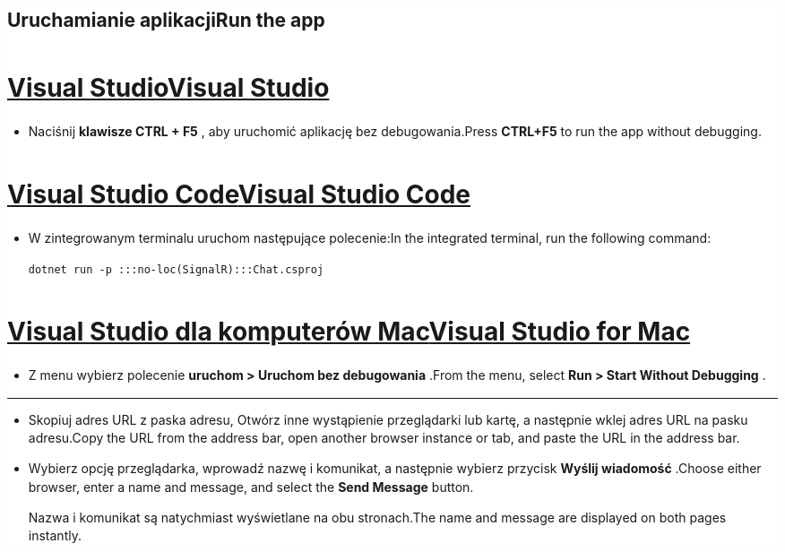## <a name="run-the-app"></a><span data-ttu-id="ee1ce-290">Uruchamianie aplikacji</span><span class="sxs-lookup"><span data-stu-id="ee1ce-290">Run the app</span></span>  

# <a name="visual-studio"></a>[<span data-ttu-id="ee1ce-291">Visual Studio</span><span class="sxs-lookup"><span data-stu-id="ee1ce-291">Visual Studio</span></span>](#tab/visual-studio)   

* <span data-ttu-id="ee1ce-292">Naciśnij **klawisze CTRL + F5** , aby uruchomić aplikację bez debugowania.</span><span class="sxs-lookup"><span data-stu-id="ee1ce-292">Press **CTRL+F5** to run the app without debugging.</span></span>   

# <a name="visual-studio-code"></a>[<span data-ttu-id="ee1ce-293">Visual Studio Code</span><span class="sxs-lookup"><span data-stu-id="ee1ce-293">Visual Studio Code</span></span>](#tab/visual-studio-code) 

* <span data-ttu-id="ee1ce-294">W zintegrowanym terminalu uruchom następujące polecenie:</span><span class="sxs-lookup"><span data-stu-id="ee1ce-294">In the integrated terminal, run the following command:</span></span>    

  ```dotnetcli
  dotnet run -p :::no-loc(SignalR):::Chat.csproj
  ```

# <a name="visual-studio-for-mac"></a>[<span data-ttu-id="ee1ce-295">Visual Studio dla komputerów Mac</span><span class="sxs-lookup"><span data-stu-id="ee1ce-295">Visual Studio for Mac</span></span>](#tab/visual-studio-mac)

* <span data-ttu-id="ee1ce-296">Z menu wybierz polecenie **uruchom > Uruchom bez debugowania** .</span><span class="sxs-lookup"><span data-stu-id="ee1ce-296">From the menu, select **Run > Start Without Debugging** .</span></span>

---

* <span data-ttu-id="ee1ce-297">Skopiuj adres URL z paska adresu, Otwórz inne wystąpienie przeglądarki lub kartę, a następnie wklej adres URL na pasku adresu.</span><span class="sxs-lookup"><span data-stu-id="ee1ce-297">Copy the URL from the address bar, open another browser instance or tab, and paste the URL in the address bar.</span></span>

* <span data-ttu-id="ee1ce-298">Wybierz opcję przeglądarka, wprowadź nazwę i komunikat, a następnie wybierz przycisk **Wyślij wiadomość** .</span><span class="sxs-lookup"><span data-stu-id="ee1ce-298">Choose either browser, enter a name and message, and select the **Send Message** button.</span></span>  

  <span data-ttu-id="ee1ce-299">Nazwa i komunikat są natychmiast wyświetlane na obu stronach.</span><span class="sxs-lookup"><span data-stu-id="ee1ce-299">The name and message are displayed on both pages instantly.</span></span>   

